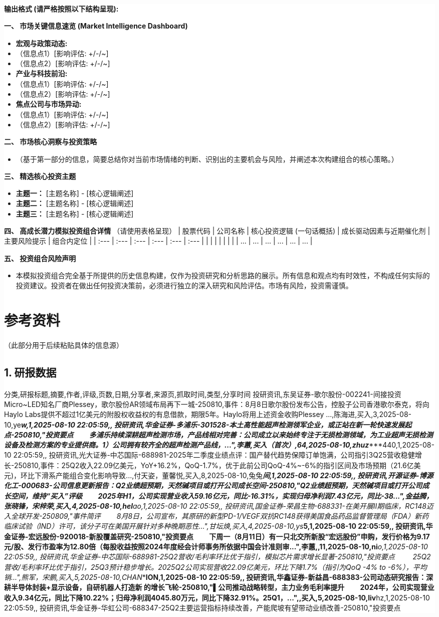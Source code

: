 **输出格式 (请严格按照以下结构呈现):**

**一、 市场关键信息速览 (Market Intelligence Dashboard)**
* **宏观与政策动态:**
* （信息点1）[影响评估: +/-/~]
* （信息点2）[影响评估: +/-/~]
* **产业与科技前沿:**
* （信息点1）[影响评估: +/-/~]
* （信息点2）[影响评估: +/-/~]
* **焦点公司与市场异动:**
* （信息点1）[影响评估: +/-/~]
* （信息点2）[影响评估: +/-/~]

**二、 市场核心洞察与投资策略**
* （基于第一部分的信息，简要总结你对当前市场情绪的判断、识别出的主要机会与风险，并阐述本次构建组合的核心策略。）

**三、 精选核心投资主题**
* **主题一：** [主题名称] - [核心逻辑阐述]
* **主题二：** [主题名称] - [核心逻辑阐述]
* **主题三：** [主题名称] - [核心逻辑阐述]

**四、 高成长潜力模拟投资组合详情**
（请使用表格呈现）
| 股票代码 | 公司名称 | 核心投资逻辑 (一句话概括) | 成长驱动因素与近期催化剂 | 主要风险提示 | 组合内定位 |
| :--- | :--- | :--- | :--- | :--- | :--- |
| | | | | | |
| ... | ... | ... | ... | ... | ... |

**五、 投资组合风险声明**
* 本模拟投资组合完全基于所提供的历史信息构建，仅作为投资研究和分析思路的展示。所有信息和观点均有时效性，不构成任何实际的投资建议。投资者在做出任何投资决策前，必须进行独立的深入研究和风险评估。市场有风险，投资需谨慎。

# 参考资料
（此部分用于后续粘贴具体的信息源）

## 1. 研报数据
分类,研报标题,摘要,作者,评级,页数,日期,分享者,来源页,抓取时间,类型,分享时间
投研资讯,东吴证券-歌尔股份-002241-间接投资Micro~LED知名厂商Plessey，歌尔股份AR领域布局再下一城-250810,事件：8月8日歌尔股份发布公告，控股子公司香港歌尔泰克，将向Haylo Labs提供不超过1亿美元的附股权收益权的有息借款，期限5年。Haylo将用上述资金收购Plessey ...,陈海进,买入,3,2025-08-10,ye***w,1,2025-08-10 22:05:59,,
投研资讯,华金证券-多浦乐-301528-本土高性能超声检测领军企业，或正站在新一轮快速发展起点-250810,"投资要点
　　多浦乐持续深耕超声检测市场，产品线相对完善：公司成立以来始终专注于无损检测领域，为工业超声无损检测设备及检测方案的专业提供商。1）公司拥有较齐全的超声检测产品线，...",李蕙,买入（首次）,64,2025-08-10,zhuz******440,1,2025-08-10 22:05:59,,
投研资讯,光大证券-中芯国际-688981-2025年二季度业绩点评：国产替代趋势保障订单饱满，公司指引3Q25营收稳健增长-250810,事件：25Q2收入22.09亿美元，YoY+16.2%，QoQ-1.7%，优于此前公司QoQ-4%~-6%的指引区间及市场预期（21.6亿美元)，环比下滑系产能组合变化影响导致...,付天姿，董馨悦,买入,8,2025-08-10,兔兔***间,1,2025-08-10 22:05:59,,
投研资讯,开源证券-博源化工-000683-公司信息更新报告：Q2业绩超预期，天然碱项目或打开公司成长空间-250810,"Q2业绩超预期，天然碱项目或打开公司成长空间，维持“买入”评级
　　2025年H1，公司实现营业收入59.16亿元，同比-16.31%，实现归母净利润7.43亿元，同比-38...",金益腾，张晓锋，宋梓荣,买入,4,2025-08-10,hel****ao,1,2025-08-10 22:05:59,,
投研资讯,国金证券-荣昌生物-688331-在美开展Ⅱ期临床，RC148迈入全球开发-250809,"事件简评
　　8月8日，公司宣布，其原研的新型PD-1/VEGF双抗RC148获得美国食品药品监督管理局（FDA）新药临床试验（IND）许可，该分子可在美国开展针对多种晚期恶性...",甘坛焕,买入,4,2025-08-10,ys***5,1,2025-08-10 22:05:59,,
投研资讯,华金证券-宏远股份-920018-新股覆盖研究-250810,"投资要点
　　下周一（8月11日）有一只北交所新股“宏远股份”申购，发行价格为9.17元/股、发行市盈率为12.80倍（每股收益按照2024年度经会计师事务所依据中国会计准则审...",李蕙,,11,2025-08-10,ni***o,1,2025-08-10 22:05:59,,
投研资讯,华金证券-中芯国际-688981-25Q2营收/毛利率环比优于指引，模拟芯片需求增长显著-250810,"投资要点
　　 25Q2营收/毛利率环比优于指引，25Q3预计稳步增长。2025Q2公司实现营收22.09亿美元，环比下降1.7%（指引为QoQ -4% to -6%），平均销...",熊军，宋鹏,买入,5,2025-08-10,CHAN******ION,1,2025-08-10 22:05:59,,
投研资讯,华鑫证券-新益昌-688383-公司动态研究报告：深耕半导体封装+显示设备，自研机器人打造新 的增长飞轮-250810,"▌公司推动战略转型，主力业务毛利率提升
　　2024年，公司实现营业收入9.34亿元，同比下降10.22%；归母净利润4045.80万元，同比下降32.91%。25Q1，...",,买入,5,2025-08-10,liv****hz,1,2025-08-10 22:05:59,,
投研资讯,华金证券-华虹公司-688347-25Q2主要运营指标持续改善，产能爬坡有望带动业绩改善-250810,"投资要点